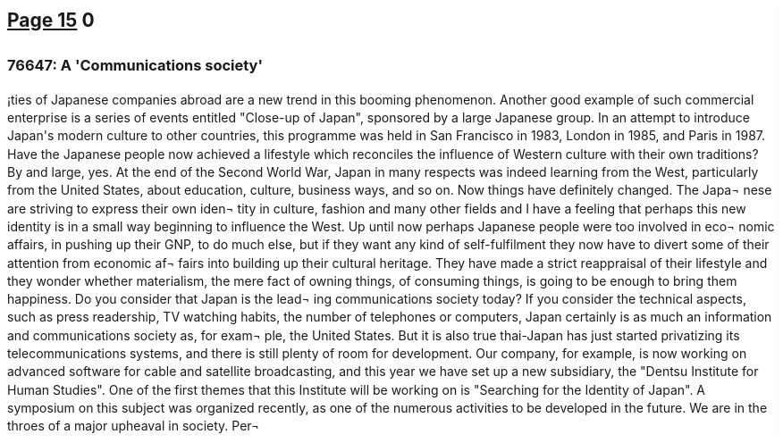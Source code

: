 ## [Page 15](https://demo.humlab.umu.se/courier/076667engo.pdf#page=15) 0

### 76647: A 'Communications society'

¡ties of Japanese companies abroad are a
new trend in this booming phenomenon.
Another good example of such commercial
enterprise is a series of events entitled
"Close-up of Japan", sponsored by a large
Japanese group. In an attempt to introduce
Japan's modern culture to other countries,
this programme was held in San Francisco
in 1983, London in 1985, and Paris in
1987.
Have the Japanese people now
achieved a lifestyle which reconciles
the influence of Western culture with
their own traditions?
By and large, yes. At the end of the Second
World War, Japan in many respects was
indeed learning from the West, particularly
from the United States, about education,
culture, business ways, and so on. Now
things have definitely changed. The Japa¬
nese are striving to express their own iden¬
tity in culture, fashion and many other
fields and I have a feeling that perhaps this
new identity is in a small way beginning to
influence the West. Up until now perhaps
Japanese people were too involved in eco¬
nomic affairs, in pushing up their GNP, to
do much else, but if they want any kind of
self-fulfilment they now have to divert
some of their attention from economic af¬
fairs into building up their cultural heritage.
They have made a strict reappraisal of
their lifestyle and they wonder whether
materialism, the mere fact of owning
things, of consuming things, is going to be
enough to bring them happiness.
Do you consider that Japan is the lead¬
ing communications society today?
If you consider the technical aspects, such
as press readership, TV watching habits,
the number of telephones or computers,
Japan certainly is as much an information
and communications society as, for exam¬
ple, the United States. But it is also true
thai-Japan has just started privatizing its
telecommunications systems, and there is
still plenty of room for development. Our
company, for example, is now working on
advanced software for cable and satellite
broadcasting, and this year we have set up
a new subsidiary, the "Dentsu Institute for
Human Studies". One of the first themes
that this Institute will be working on is
"Searching for the Identity of Japan". A
symposium on this subject was organized
recently, as one of the numerous activities
to be developed in the future. We are in the
throes of a major upheaval in society. Per¬